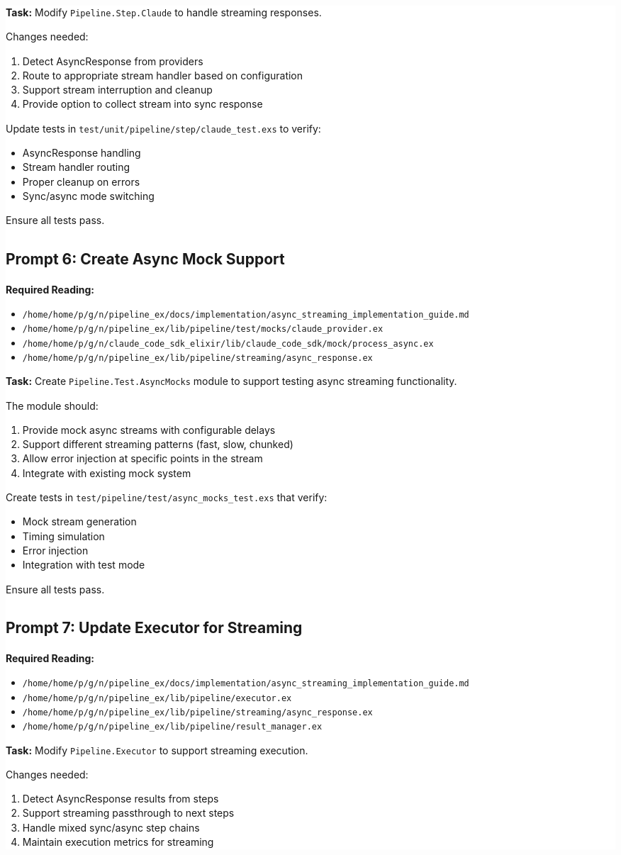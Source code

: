 **Task:**
Modify `Pipeline.Step.Claude` to handle streaming responses.

Changes needed:
1. Detect AsyncResponse from providers
2. Route to appropriate stream handler based on configuration
3. Support stream interruption and cleanup
4. Provide option to collect stream into sync response

Update tests in `test/unit/pipeline/step/claude_test.exs` to verify:
- AsyncResponse handling
- Stream handler routing
- Proper cleanup on errors
- Sync/async mode switching

Ensure all tests pass.

## Prompt 6: Create Async Mock Support

**Required Reading:**
- `/home/home/p/g/n/pipeline_ex/docs/implementation/async_streaming_implementation_guide.md`
- `/home/home/p/g/n/pipeline_ex/lib/pipeline/test/mocks/claude_provider.ex`
- `/home/home/p/g/n/claude_code_sdk_elixir/lib/claude_code_sdk/mock/process_async.ex`
- `/home/home/p/g/n/pipeline_ex/lib/pipeline/streaming/async_response.ex`

**Task:**
Create `Pipeline.Test.AsyncMocks` module to support testing async streaming functionality.

The module should:
1. Provide mock async streams with configurable delays
2. Support different streaming patterns (fast, slow, chunked)
3. Allow error injection at specific points in the stream
4. Integrate with existing mock system

Create tests in `test/pipeline/test/async_mocks_test.exs` that verify:
- Mock stream generation
- Timing simulation
- Error injection
- Integration with test mode

Ensure all tests pass.

## Prompt 7: Update Executor for Streaming

**Required Reading:**
- `/home/home/p/g/n/pipeline_ex/docs/implementation/async_streaming_implementation_guide.md`
- `/home/home/p/g/n/pipeline_ex/lib/pipeline/executor.ex`
- `/home/home/p/g/n/pipeline_ex/lib/pipeline/streaming/async_response.ex`
- `/home/home/p/g/n/pipeline_ex/lib/pipeline/result_manager.ex`

**Task:**
Modify `Pipeline.Executor` to support streaming execution.

Changes needed:
1. Detect AsyncResponse results from steps
2. Support streaming passthrough to next steps
3. Handle mixed sync/async step chains
4. Maintain execution metrics for streaming
